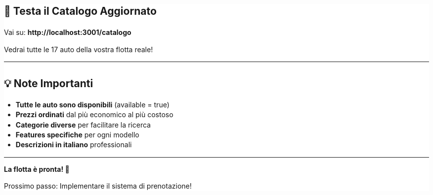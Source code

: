 
## 🚀 Testa il Catalogo Aggiornato

Vai su: **http://localhost:3001/catalogo**

Vedrai tutte le 17 auto della vostra flotta reale!

---

## 💡 Note Importanti

- **Tutte le auto sono disponibili** (available = true)
- **Prezzi ordinati** dal più economico al più costoso
- **Categorie diverse** per facilitare la ricerca
- **Features specifiche** per ogni modello
- **Descrizioni in italiano** professionali

---

**La flotta è pronta! 🎉**

Prossimo passo: Implementare il sistema di prenotazione!

